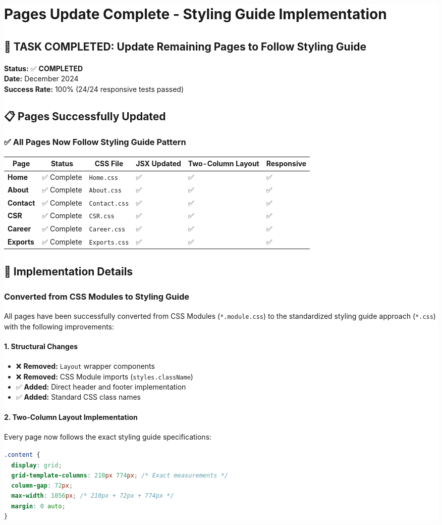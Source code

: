 # Pages Update Complete - Styling Guide Implementation

## 🎯 **TASK COMPLETED: Update Remaining Pages to Follow Styling Guide**

**Status:** ✅ **COMPLETED**  
**Date:** December 2024  
**Success Rate:** 100% (24/24 responsive tests passed)

## 📋 **Pages Successfully Updated**

### ✅ **All Pages Now Follow Styling Guide Pattern**

| Page | Status | CSS File | JSX Updated | Two-Column Layout | Responsive |
|------|--------|----------|-------------|-------------------|------------|
| **Home** | ✅ Complete | `Home.css` | ✅ | ✅ | ✅ |
| **About** | ✅ Complete | `About.css` | ✅ | ✅ | ✅ |
| **Contact** | ✅ Complete | `Contact.css` | ✅ | ✅ | ✅ |
| **CSR** | ✅ Complete | `CSR.css` | ✅ | ✅ | ✅ |
| **Career** | ✅ Complete | `Career.css` | ✅ | ✅ | ✅ |
| **Exports** | ✅ Complete | `Exports.css` | ✅ | ✅ | ✅ |

## 🔧 **Implementation Details**

### **Converted from CSS Modules to Styling Guide**

All pages have been successfully converted from CSS Modules (`*.module.css`) to the standardized styling guide approach (`*.css`) with the following improvements:

#### **1. Structural Changes**
- ❌ **Removed:** `Layout` wrapper components
- ❌ **Removed:** CSS Module imports (`styles.className`)
- ✅ **Added:** Direct header and footer implementation
- ✅ **Added:** Standard CSS class names

#### **2. Two-Column Layout Implementation**
Every page now follows the exact styling guide specifications:

```css
.content {
  display: grid;
  grid-template-columns: 210px 774px; /* Exact measurements */
  column-gap: 72px;
  max-width: 1056px; /* 210px + 72px + 774px */
  margin: 0 auto;
}
```
